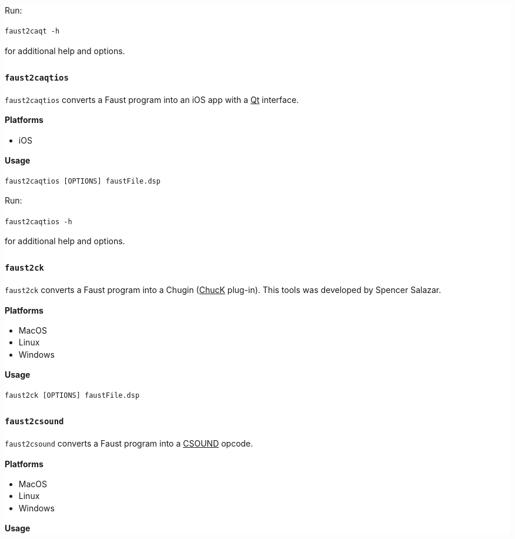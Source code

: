 Run:

```
faust2caqt -h
```

for additional help and options.

### `faust2caqtios`

`faust2caqtios` converts a Faust program into an iOS app with a 
[Qt](https://www.qt.io) interface.

**Platforms**

* iOS

**Usage**

```
faust2caqtios [OPTIONS] faustFile.dsp
```

Run:

```
faust2caqtios -h
```

for additional help and options.

### `faust2ck`

`faust2ck` converts a Faust program into a Chugin ([ChucK](TODO) plug-in). This
tools was developed by Spencer Salazar.



**Platforms**

* MacOS
* Linux
* Windows

**Usage**

```
faust2ck [OPTIONS] faustFile.dsp
```

### `faust2csound`

`faust2csound` converts a Faust program into a [CSOUND](TODO) opcode. 

**Platforms**

* MacOS
* Linux
* Windows

**Usage**
